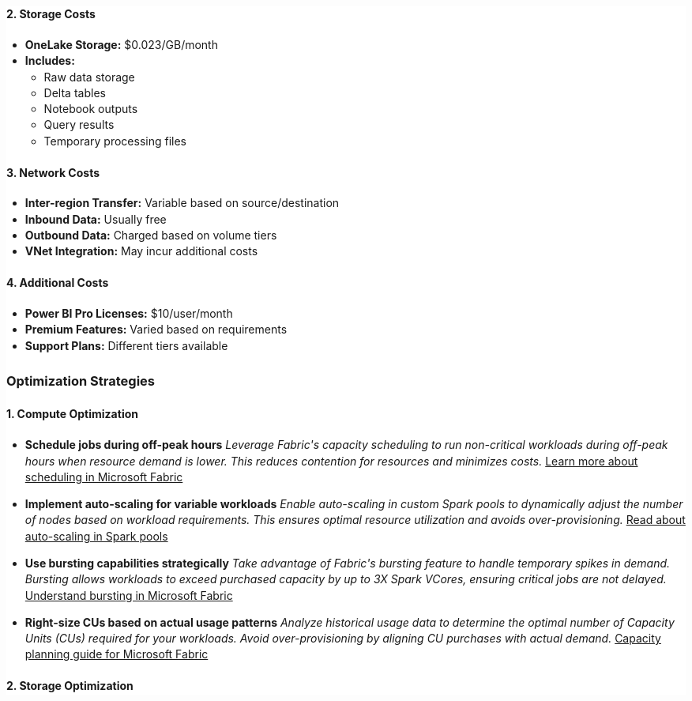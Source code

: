 #### 2. Storage Costs

- **OneLake Storage:** $0.023/GB/month
- **Includes:**
  - Raw data storage
  - Delta tables
  - Notebook outputs
  - Query results
  - Temporary processing files

#### 3. Network Costs

- **Inter-region Transfer:** Variable based on source/destination
- **Inbound Data:** Usually free
- **Outbound Data:** Charged based on volume tiers
- **VNet Integration:** May incur additional costs

#### 4. Additional Costs

- **Power BI Pro Licenses:** $10/user/month
- **Premium Features:** Varied based on requirements
- **Support Plans:** Different tiers available

### Optimization Strategies

#### 1. Compute Optimization

- **Schedule jobs during off-peak hours**
  *Leverage Fabric's capacity scheduling to run non-critical workloads during off-peak hours when resource demand is lower. This reduces contention for resources and minimizes costs.*
  [Learn more about scheduling in Microsoft Fabric](https://learn.microsoft.com/fabric/data-engineering/scheduling-jobs)

- **Implement auto-scaling for variable workloads**
  *Enable auto-scaling in custom Spark pools to dynamically adjust the number of nodes based on workload requirements. This ensures optimal resource utilization and avoids over-provisioning.*
  [Read about auto-scaling in Spark pools](https://learn.microsoft.com/fabric/data-engineering/spark-pools#auto-scaling)

- **Use bursting capabilities strategically**
  *Take advantage of Fabric's bursting feature to handle temporary spikes in demand. Bursting allows workloads to exceed purchased capacity by up to 3X Spark VCores, ensuring critical jobs are not delayed.*
  [Understand bursting in Microsoft Fabric](https://learn.microsoft.com/fabric/enterprise/fabric-capacity-units-cu#bursting)

- **Right-size CUs based on actual usage patterns**
  *Analyze historical usage data to determine the optimal number of Capacity Units (CUs) required for your workloads. Avoid over-provisioning by aligning CU purchases with actual demand.*
  [Capacity planning guide for Microsoft Fabric](https://learn.microsoft.com/fabric/enterprise/capacity-planning)

#### 2. Storage Optimization
